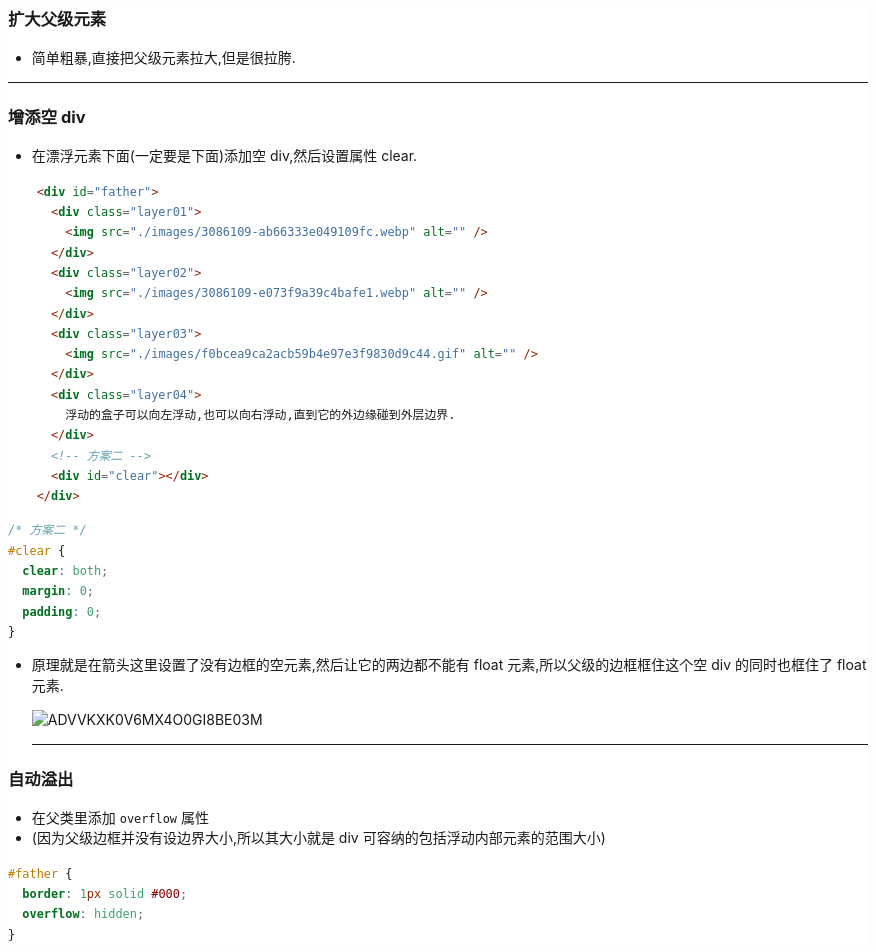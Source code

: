 
### 扩大父级元素

- 简单粗暴,直接把父级元素拉大,但是很拉胯.

---

### 增添空 div

- 在漂浮元素下面(一定要是下面)添加空 div,然后设置属性 clear.

```HTML
    <div id="father">
      <div class="layer01">
        <img src="./images/3086109-ab66333e049109fc.webp" alt="" />
      </div>
      <div class="layer02">
        <img src="./images/3086109-e073f9a39c4bafe1.webp" alt="" />
      </div>
      <div class="layer03">
        <img src="./images/f0bcea9ca2acb59b4e97e3f9830d9c44.gif" alt="" />
      </div>
      <div class="layer04">
        浮动的盒子可以向左浮动,也可以向右浮动,直到它的外边缘碰到外层边界.
      </div>
      <!-- 方案二 -->
      <div id="clear"></div>
    </div>
```

```css
/* 方案二 */
#clear {
  clear: both;
  margin: 0;
  padding: 0;
}
```

- 原理就是在箭头这里设置了没有边框的空元素,然后让它的两边都不能有 float 元素,所以父级的边框框住这个空 div 的同时也框住了 float 元素.

  <img src="https://cdn.jsdelivr.net/gh/Weidows/Images/hpp/8nRVkKlgtBrvI6U.png" alt="ADVVKXK0V6MX4O0GI8BE03M" />

  ***

### 自动溢出

- 在父类里添加 `overflow` 属性
- (因为父级边框并没有设边界大小,所以其大小就是 div 可容纳的包括浮动内部元素的范围大小)

```css
#father {
  border: 1px solid #000;
  overflow: hidden;
}
```
